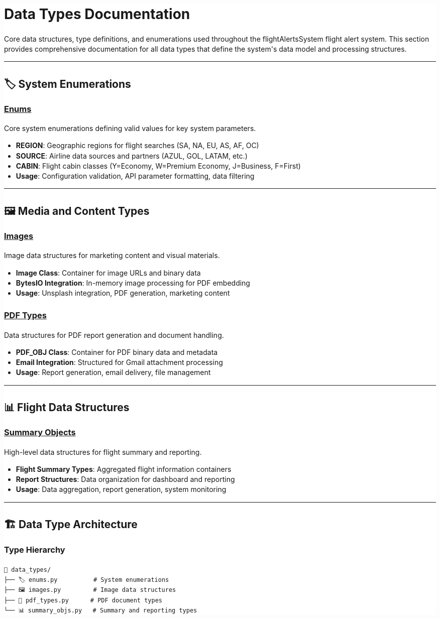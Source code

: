 # Data Types Documentation

Core data structures, type definitions, and enumerations used throughout the flightAlertsSystem flight alert system. This section provides comprehensive documentation for all data types that define the system's data model and processing structures.

---

## 🏷️ **System Enumerations**

### [**Enums**](enums.md)
Core system enumerations defining valid values for key system parameters.
- **REGION**: Geographic regions for flight searches (SA, NA, EU, AS, AF, OC)
- **SOURCE**: Airline data sources and partners (AZUL, GOL, LATAM, etc.)
- **CABIN**: Flight cabin classes (Y=Economy, W=Premium Economy, J=Business, F=First)
- **Usage**: Configuration validation, API parameter formatting, data filtering

---

## 🖼️ **Media and Content Types**

### [**Images**](images.md)
Image data structures for marketing content and visual materials.
- **Image Class**: Container for image URLs and binary data
- **BytesIO Integration**: In-memory image processing for PDF embedding
- **Usage**: Unsplash integration, PDF generation, marketing content

### [**PDF Types**](pdf_types.md)
Data structures for PDF report generation and document handling.
- **PDF_OBJ Class**: Container for PDF binary data and metadata
- **Email Integration**: Structured for Gmail attachment processing
- **Usage**: Report generation, email delivery, file management

---

## 📊 **Flight Data Structures**

### [**Summary Objects**](summary_objs.md)
High-level data structures for flight summary and reporting.
- **Flight Summary Types**: Aggregated flight information containers
- **Report Structures**: Data organization for dashboard and reporting
- **Usage**: Data aggregation, report generation, system monitoring

---

## 🏗️ **Data Type Architecture**

### **Type Hierarchy**
```
📂 data_types/
├── 🏷️ enums.py          # System enumerations
├── 🖼️ images.py         # Image data structures
├── 📄 pdf_types.py      # PDF document types
└── 📊 summary_objs.py   # Summary and reporting types
```
